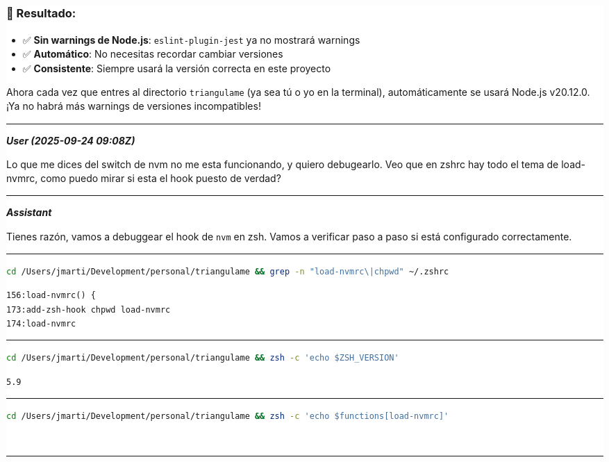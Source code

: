 ### 🚀 Resultado:

- ✅ **Sin warnings de Node.js**: `eslint-plugin-jest` ya no mostrará warnings
- ✅ **Automático**: No necesitas recordar cambiar versiones
- ✅ **Consistente**: Siempre usará la versión correcta en este proyecto

Ahora cada vez que entres al directorio `triangulame` (ya sea tú o yo en la terminal), automáticamente se usará Node.js v20.12.0. ¡Ya no habrá más warnings de versiones incompatibles!

---

_**User (2025-09-24 09:08Z)**_

Lo que me dices del switch de nvm no me esta funcionando, y quiero debugearlo. Veo que en zshrc hay todo el tema de load-nvmrc, como puedo mirar si esta el hook puesto de verdad?

---

_**Assistant**_

Tienes razón, vamos a debuggear el hook de `nvm` en zsh. Vamos a verificar paso a paso si está configurado correctamente.


---

```bash
cd /Users/jmarti/Development/personal/triangulame && grep -n "load-nvmrc\|chpwd" ~/.zshrc
```

```
156:load-nvmrc() {
173:add-zsh-hook chpwd load-nvmrc
174:load-nvmrc

```

---

```bash
cd /Users/jmarti/Development/personal/triangulame && zsh -c 'echo $ZSH_VERSION'
```

```
5.9

```

---

```bash
cd /Users/jmarti/Development/personal/triangulame && zsh -c 'echo $functions[load-nvmrc]'
```

```


```

---
